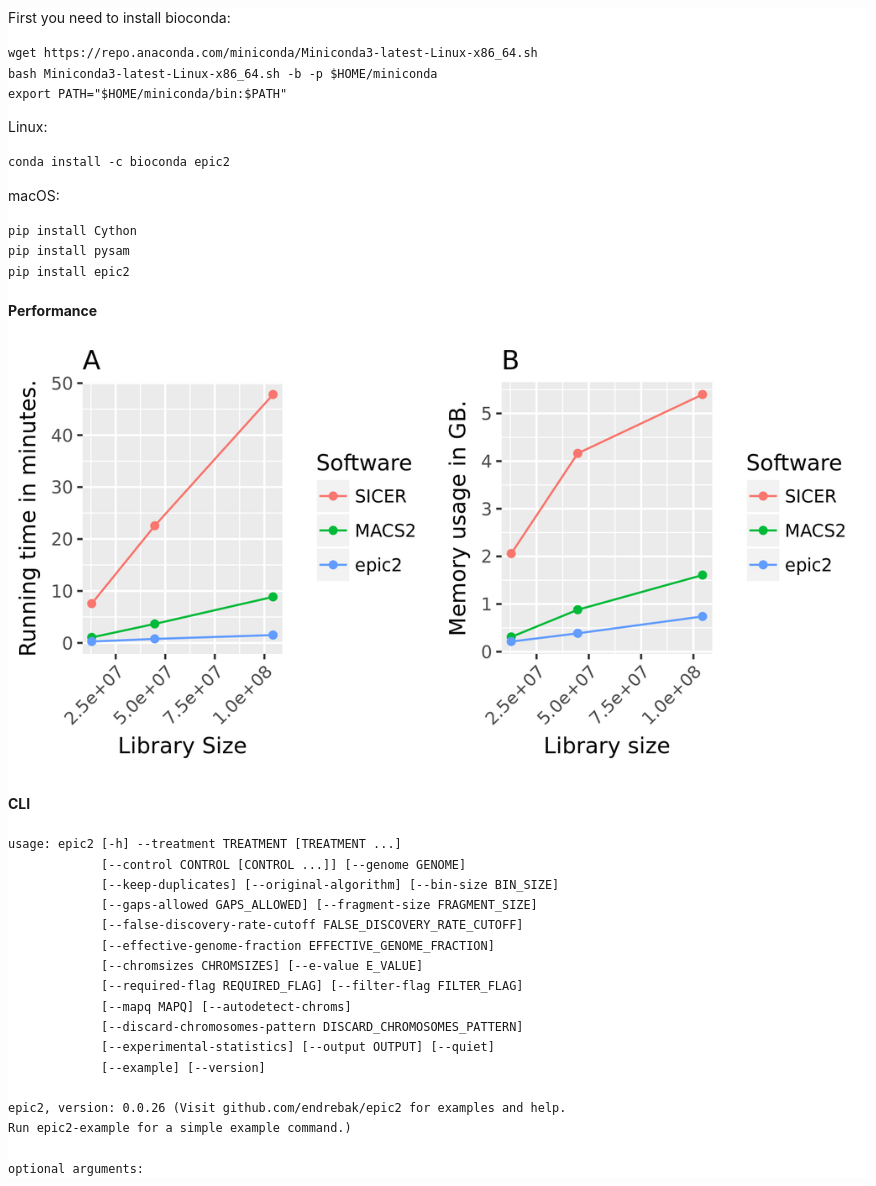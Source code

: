 First you need to install bioconda:

```
wget https://repo.anaconda.com/miniconda/Miniconda3-latest-Linux-x86_64.sh
bash Miniconda3-latest-Linux-x86_64.sh -b -p $HOME/miniconda
export PATH="$HOME/miniconda/bin:$PATH"
```

Linux:

```
conda install -c bioconda epic2
```

macOS:

```
pip install Cython
pip install pysam
pip install epic2
```

#### Performance

<img src="graphs/speed_epic2_vs_SICER_no_bigwig.png" />


#### CLI

```
usage: epic2 [-h] --treatment TREATMENT [TREATMENT ...]
             [--control CONTROL [CONTROL ...]] [--genome GENOME]
             [--keep-duplicates] [--original-algorithm] [--bin-size BIN_SIZE]
             [--gaps-allowed GAPS_ALLOWED] [--fragment-size FRAGMENT_SIZE]
             [--false-discovery-rate-cutoff FALSE_DISCOVERY_RATE_CUTOFF]
             [--effective-genome-fraction EFFECTIVE_GENOME_FRACTION]
             [--chromsizes CHROMSIZES] [--e-value E_VALUE]
             [--required-flag REQUIRED_FLAG] [--filter-flag FILTER_FLAG]
             [--mapq MAPQ] [--autodetect-chroms]
             [--discard-chromosomes-pattern DISCARD_CHROMOSOMES_PATTERN]
             [--experimental-statistics] [--output OUTPUT] [--quiet]
             [--example] [--version]

epic2, version: 0.0.26 (Visit github.com/endrebak/epic2 for examples and help.
Run epic2-example for a simple example command.)

optional arguments:
```